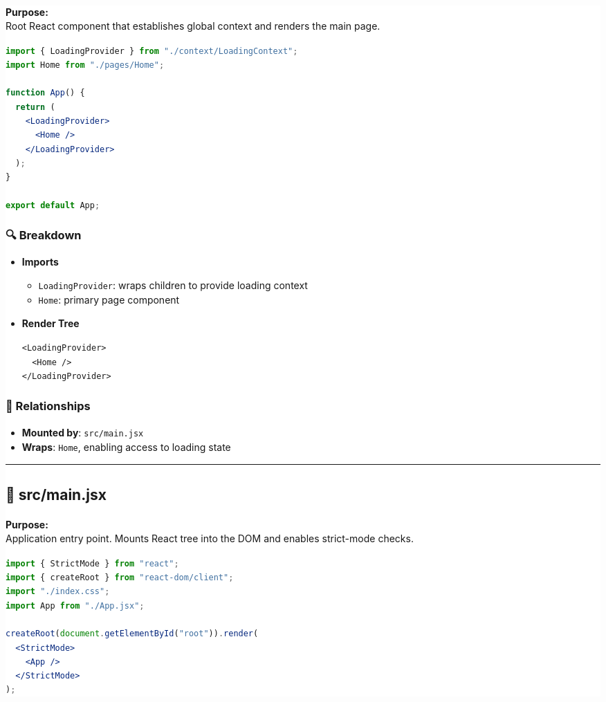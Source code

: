 **Purpose:**  
Root React component that establishes global context and renders the main page.

```jsx
import { LoadingProvider } from "./context/LoadingContext";
import Home from "./pages/Home";

function App() {
  return (
    <LoadingProvider>
      <Home />
    </LoadingProvider>
  );
}

export default App;
```

### 🔍 Breakdown

- **Imports**  
  - `LoadingProvider`: wraps children to provide loading context  
  - `Home`: primary page component  

- **Render Tree**  
  ```
  <LoadingProvider>
    <Home />
  </LoadingProvider>
  ```

### 🤝 Relationships

- **Mounted by**: `src/main.jsx`  
- **Wraps**: `Home`, enabling access to loading state  

---

## 🚀 src/main.jsx

**Purpose:**  
Application entry point. Mounts React tree into the DOM and enables strict-mode checks.

```jsx
import { StrictMode } from "react";
import { createRoot } from "react-dom/client";
import "./index.css";
import App from "./App.jsx";

createRoot(document.getElementById("root")).render(
  <StrictMode>
    <App />
  </StrictMode>
);
```
